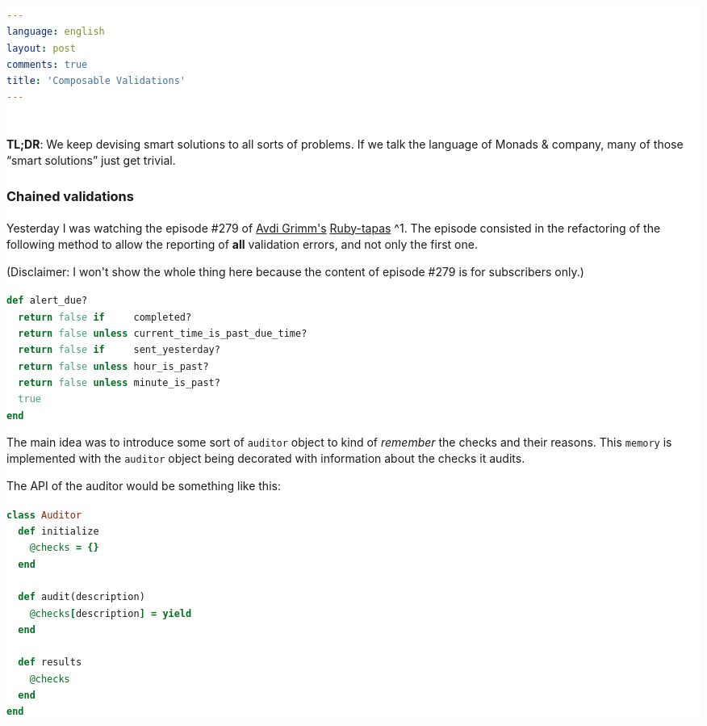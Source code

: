 ```yaml
---
language: english
layout: post
comments: true
title: 'Composable Validations'
---
```


# <p hidden>Composable Validations<p hidden>

**TL;DR**: We keep devising smart solutions to all sorts of problems. If we talk
the language of Monads & company, many of those “smart solutions” just get
trivial.

<span class="underline"><p hidden>excerpt-separator<p hidden></span>

### Chained validations

Yesterday I was watching the episode #279 of [Avdi Grimm's](http://about.avdi.org/) [Ruby-tapas](http://www.rubytapas.com/) ^1. The
episode consisted in the refactoring of the following method to allow the
reporting of **all** validation errors, and not only the first one.

(Disclaimer: I won't show the whole thing here because the content of
episode #279 is for subscribers only.)

```ruby
def alert_due?
  return false if     completed?
  return false unless current_time_is_past_due_time?
  return false if     sent_yesterday?
  return false unless hour_is_past?
  return false unless minute_is_past?
  true
end
```

The main idea was to introduce some sort of `auditor` object to kind of
*remember* the checks and their reasons. This `memory` is implemented with
the `auditor` object being decorated with information about the checks it
audits.

The API of the auditor would be something like this:

```ruby
class Auditor
  def initialize
    @checks = {}
  end

  def audit(description)
    @checks[description] = yield
  end

  def results
    @checks
  end
end
```
